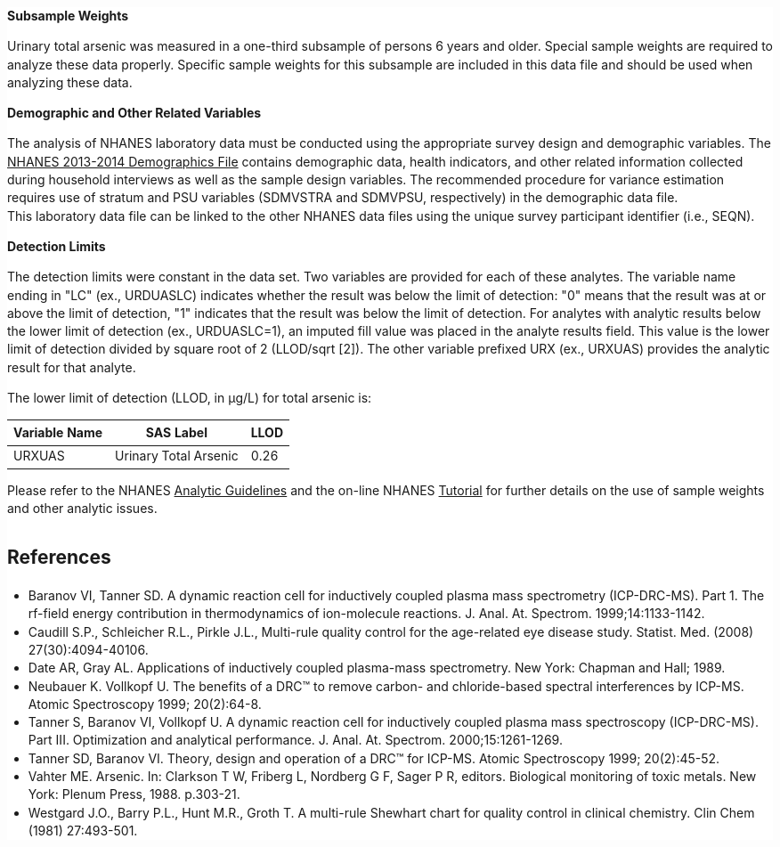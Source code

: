 **Subsample Weights**  
  
Urinary total arsenic was measured in a one-third subsample of persons 6 years
and older. Special sample weights are required to analyze these data properly.
Specific sample weights for this subsample are included in this data file and
should be used when analyzing these data.  
  
**Demographic and Other Related Variables**

The analysis of NHANES laboratory data must be conducted using the appropriate
survey design and demographic variables. The [NHANES 2013-2014 Demographics
File](https://wwwn.cdc.gov/nchs/nhanes/search/datapage.aspx?Component=Demographics&CycleBeginYear=2013)
contains demographic data, health indicators, and other related information
collected during household interviews as well as the sample design variables.
The recommended procedure for variance estimation requires use of stratum and
PSU variables (SDMVSTRA and SDMVPSU, respectively) in the demographic data
file.  
This laboratory data file can be linked to the other NHANES data files using
the unique survey participant identifier (i.e., SEQN).  
  
**Detection Limits**  
  
The detection limits were constant in the data set. Two variables are provided
for each of these analytes. The variable name ending in "LC" (ex., URDUASLC)
indicates whether the result was below the limit of detection: "0" means that
the result was at or above the limit of detection, "1" indicates that the
result was below the limit of detection. For analytes with analytic results
below the lower limit of detection (ex., URDUASLC=1), an imputed fill value
was placed in the analyte results field. This value is the lower limit of
detection divided by square root of 2 (LLOD/sqrt [2]). The other variable
prefixed URX (ex., URXUAS) provides the analytic result for that analyte.

The lower limit of detection (LLOD, in µg/L) for total arsenic is:

Variable Name | SAS Label | LLOD  
---|---|---  
URXUAS | Urinary Total Arsenic | 0.26  
  
Please refer to the NHANES [Analytic
Guidelines](https://wwwn.cdc.gov/nchs/nhanes/analyticguidelines.aspx) and the
on-line NHANES [Tutorial](https://www.cdc.gov/nchs/tutorials/) for further
details on the use of sample weights and other analytic issues.

## References

  * Baranov VI, Tanner SD. A dynamic reaction cell for inductively coupled plasma mass spectrometry (ICP-DRC-MS). Part 1. The rf-field energy contribution in thermodynamics of ion-molecule reactions. J. Anal. At. Spectrom. 1999;14:1133-1142.
  * Caudill S.P., Schleicher R.L., Pirkle J.L., Multi-rule quality control for the age-related eye disease study. Statist. Med. (2008) 27(30):4094-40106.
  * Date AR, Gray AL. Applications of inductively coupled plasma-mass spectrometry. New York: Chapman and Hall; 1989.
  * Neubauer K. Vollkopf U. The benefits of a DRC™ to remove carbon- and chloride-based spectral interferences by ICP-MS. Atomic Spectroscopy 1999; 20(2):64-8.
  * Tanner S, Baranov VI, Vollkopf U. A dynamic reaction cell for inductively coupled plasma mass spectroscopy (ICP-DRC-MS). Part III. Optimization and analytical performance. J. Anal. At. Spectrom. 2000;15:1261-1269.
  * Tanner SD, Baranov VI. Theory, design and operation of a DRC™ for ICP-MS. Atomic Spectroscopy 1999; 20(2):45-52.
  * Vahter ME. Arsenic. In: Clarkson T W, Friberg L, Nordberg G F, Sager P R, editors. Biological monitoring of toxic metals. New York: Plenum Press, 1988. p.303-21.
  * Westgard J.O., Barry P.L., Hunt M.R., Groth T. A multi-rule Shewhart chart for quality control in clinical chemistry. Clin Chem (1981) 27:493-501.
